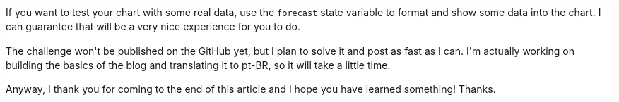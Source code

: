 If you want to test your chart with some real data, use the `forecast` state variable to format and show some data into the chart. I can guarantee that will be a very nice experience for you to do.

The challenge won't be published on the GitHub yet, but I plan to solve it and post as fast as I can. I'm actually working on building the basics of the blog and translating it to pt-BR, so it will take a little time.

Anyway, I thank you for coming to the end of this article and I hope you have learned something! Thanks.
